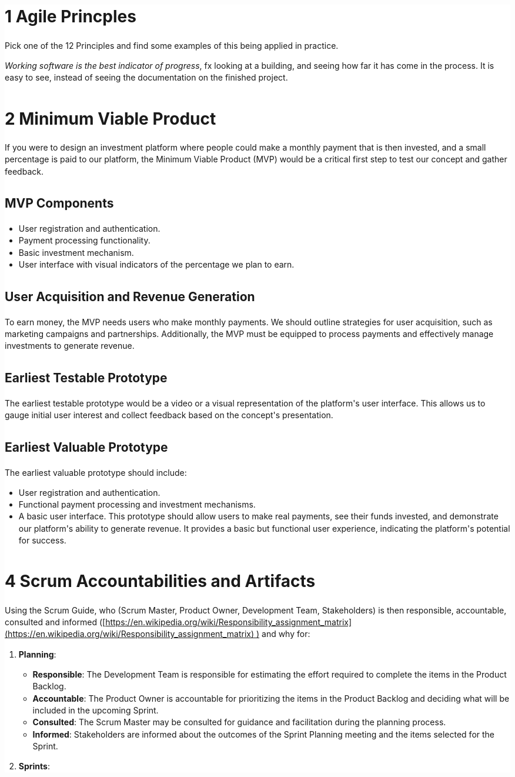# 1 Agile Princples
Pick one of the 12 Principles and find some examples of this being applied in practice.

_Working software is the best indicator of progress_, fx looking at a building, and seeing how far it has come in the process. It is easy to see, instead of seeing the documentation on the finished project.
# 2 Minimum Viable Product
If you were to design an investment platform where people could make a monthly payment that is then invested, and a small percentage is paid to our platform, the Minimum Viable Product (MVP) would be a critical first step to test our concept and gather feedback.

## MVP Components
- User registration and authentication.
- Payment processing functionality.
- Basic investment mechanism.
- User interface with visual indicators of the percentage we plan to earn.

## User Acquisition and Revenue Generation
To earn money, the MVP needs users who make monthly payments. We should outline strategies for user acquisition, such as marketing campaigns and partnerships. Additionally, the MVP must be equipped to process payments and effectively manage investments to generate revenue.

## Earliest Testable Prototype
The earliest testable prototype would be a video or a visual representation of the platform's user interface. This allows us to gauge initial user interest and collect feedback based on the concept's presentation.

## Earliest Valuable Prototype
The earliest valuable prototype should include:
- User registration and authentication.
- Functional payment processing and investment mechanisms.
- A basic user interface.
This prototype should allow users to make real payments, see their funds invested, and demonstrate our platform's ability to generate revenue. It provides a basic but functional user experience, indicating the platform's potential for success.

# 4 Scrum Accountabilities and Artifacts

Using the Scrum Guide, who (Scrum Master, Product Owner, Development Team, Stakeholders) is then responsible, accountable, consulted and informed ([https://en.wikipedia.org/wiki/Responsibility_assignment_matrix](https://en.wikipedia.org/wiki/Responsibility_assignment_matrix) ) and why for:
1. **Planning**:
    
    - **Responsible**: The Development Team is responsible for estimating the effort required to complete the items in the Product Backlog.
    - **Accountable**: The Product Owner is accountable for prioritizing the items in the Product Backlog and deciding what will be included in the upcoming Sprint.
    - **Consulted**: The Scrum Master may be consulted for guidance and facilitation during the planning process.
    - **Informed**: Stakeholders are informed about the outcomes of the Sprint Planning meeting and the items selected for the Sprint.
2. **Sprints**:
    